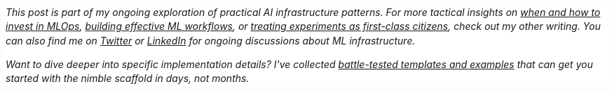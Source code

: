 
*This post is part of my ongoing exploration of practical AI infrastructure patterns. For more tactical insights on [when and how to invest in MLOps](https://prassanna.io/blog/invest-mlops-startup/), [building effective ML workflows](https://prassanna.io/blog/ml-workflow/), or [treating experiments as first-class citizens](https://prassanna.io/blog/experiments-first-class-citizens/), check out my other writing. You can also find me on [Twitter](https://twitter.com/prassanna_io) or [LinkedIn](https://linkedin.com/in/prassanna-io) for ongoing discussions about ML infrastructure.*

*Want to dive deeper into specific implementation details? I've collected [battle-tested templates and examples](https://github.com/khuyentran1401/cicd-mlops-demo) that can get you started with the nimble scaffold in days, not months.*